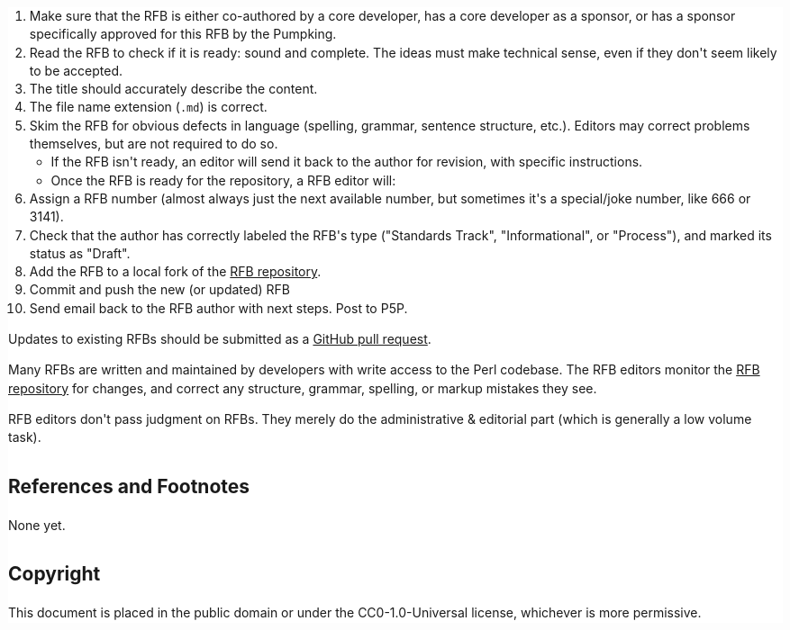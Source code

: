 1. Make sure that the RFB is either co-authored by a core developer, has a core
  developer as a sponsor, or has a sponsor specifically approved for this RFB
  by the Pumpking.
2. Read the RFB to check if it is ready: sound and complete.  The ideas
  must make technical sense, even if they don't seem likely to be
  accepted.
3. The title should accurately describe the content.
4. The file name extension (`.md`) is correct.
5. Skim the RFB for obvious defects in language (spelling, grammar, sentence structure, etc.). Editors may correct problems themselves, but are not required to do so.
    * If the RFB isn't ready, an editor will send it back to the author for revision, with specific instructions.
    * Once the RFB is ready for the repository, a RFB editor will:
6. Assign a RFB number (almost always just the next available number, but sometimes it's a special/joke number, like 666 or 3141).
7. Check that the author has correctly labeled the RFB's type ("Standards Track", "Informational", or "Process"), and marked its status as "Draft".
8. Add the RFB to a local fork of the [RFB repository](http://github.com/perl/rfb).
9. Commit and push the new (or updated) RFB
10. Send email back to the RFB author with next steps. Post to P5P.

Updates to existing RFBs should be submitted as a [GitHub pull request](https://github.com/perl/RFB/pulls).

Many RFBs are written and maintained by developers with write access
to the Perl codebase.  The RFB editors monitor the [RFB repository](http://github.com/perl/rfb)
for changes, and correct any structure, grammar, spelling, or
markup mistakes they see.

RFB editors don't pass judgment on RFBs.  They merely do the
administrative & editorial part (which is generally a low volume task).


## References and Footnotes

None yet.


## Copyright

This document is placed in the public domain or under the CC0-1.0-Universal license, whichever is more permissive.

